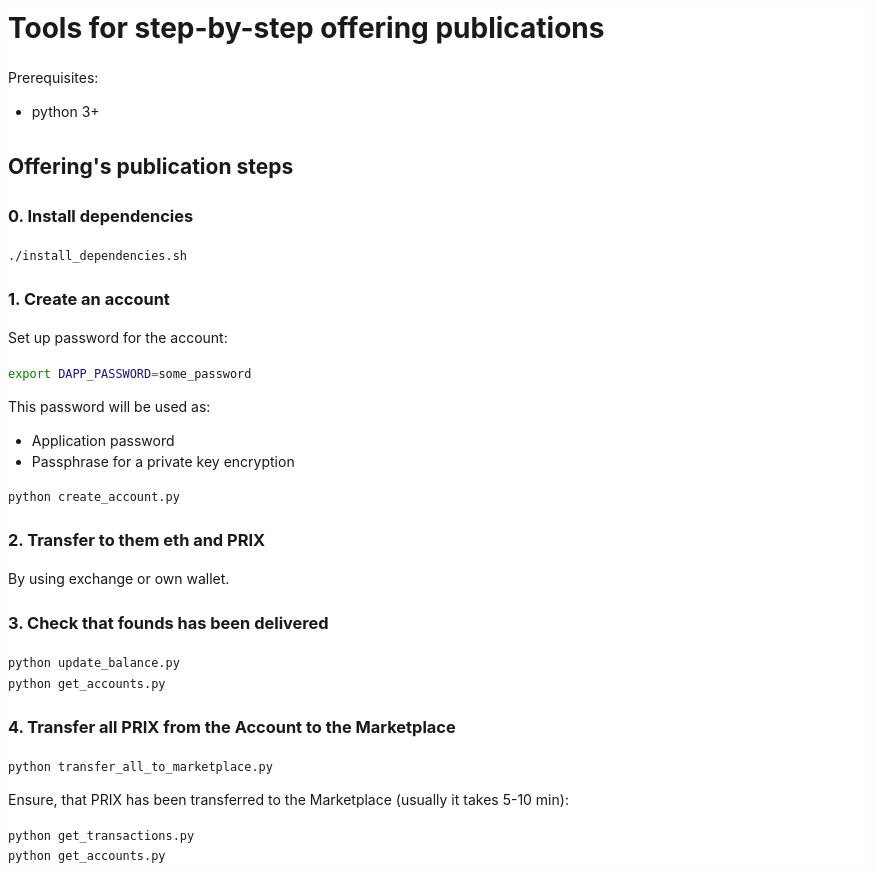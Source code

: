 # Tools for step-by-step offering publications

Prerequisites:

* python 3+

## Offering's publication steps

### 0. Install dependencies

```bash
./install_dependencies.sh
```

### 1. Create an account

Set up password for the account:

```bash
export DAPP_PASSWORD=some_password
```

This password will be used as:

* Application password
* Passphrase for a private key encryption

```bash
python create_account.py
```

### 2. Transfer to them eth and PRIX

By using exchange or own wallet.

### 3. Check that founds has been delivered

```bash
python update_balance.py
python get_accounts.py
```

### 4. Transfer all PRIX from the Account to the Marketplace 

```bash
python transfer_all_to_marketplace.py
```

Ensure, that PRIX has been transferred to the Marketplace 
(usually it takes 5-10 min):

```bash
python get_transactions.py
python get_accounts.py
```
